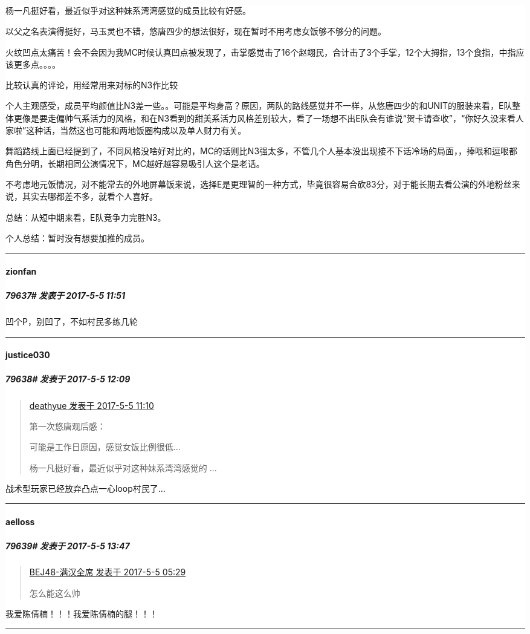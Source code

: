 杨一凡挺好看，最近似乎对这种妹系湾湾感觉的成员比较有好感。

以父之名表演得挺好，马玉灵也不错，悠唐四少的想法很好，现在暂时不用考虑女饭够不够分的问题。

火纹凹点太痛苦！会不会因为我MC时候认真凹点被发现了，击掌感觉击了16个赵翊民，合计击了3个手掌，12个大拇指，13个食指，中指应该更多点。。。。


比较认真的评论，用经常用来对标的N3作比较

个人主观感受，成员平均颜值比N3差一些。。可能是平均身高？原因，两队的路线感觉并不一样，从悠唐四少的和UNIT的服装来看，E队整体更像是要走偏帅气系活力的风格，和在N3看到的甜美系活力风格差别较大，看了一场想不出E队会有谁说“贺卡请查收”，“你好久没来看人家啦”这种话，当然这也可能和两地饭圈构成以及单人财力有关。

舞蹈路线上面已经提到了，不同风格没啥好对比的，MC的话则比N3强太多，不管几个人基本没出现接不下话冷场的局面，，捧哏和逗哏都角色分明，长期相同公演情况下，MC越好越容易吸引人这个是老话。

不考虑地元饭情况，对不能常去的外地屏幕饭来说，选择E是更理智的一种方式，毕竟很容易合砍83分，对于能长期去看公演的外地粉丝来说，其实去哪都差不多，就看个人喜好。

总结：从短中期来看，E队竞争力完胜N3。


个人总结：暂时没有想要加推的成员。


*****

####  zionfan  
##### 79637#       发表于 2017-5-5 11:51


凹个P，别凹了，不如村民多练几轮


*****

####  justice030  
##### 79638#       发表于 2017-5-5 12:09


<blockquote><a href="httphttps://bbs.saraba1st.com/2b/forum.php?mod=redirect&amp;goto=findpost&amp;pid=35856483&amp;ptid=1105387" target="_blank">deathyue 发表于 2017-5-5 11:10</a>

第一次悠唐观后感：

可能是工作日原因，感觉女饭比例很低...

杨一凡挺好看，最近似乎对这种妹系湾湾感觉的 ...</blockquote>
战术型玩家已经放弃凸点一心loop村民了...


*****

####  aelloss  
##### 79639#       发表于 2017-5-5 13:47


<blockquote><a href="httphttps://bbs.saraba1st.com/2b/forum.php?mod=redirect&amp;goto=findpost&amp;pid=35854454&amp;ptid=1105387" target="_blank">BEJ48-满汉全席 发表于 2017-5-5 05:29</a>

怎么能这么帅</blockquote>
我爱陈倩楠！！！我爱陈倩楠的腿！！！


*****
